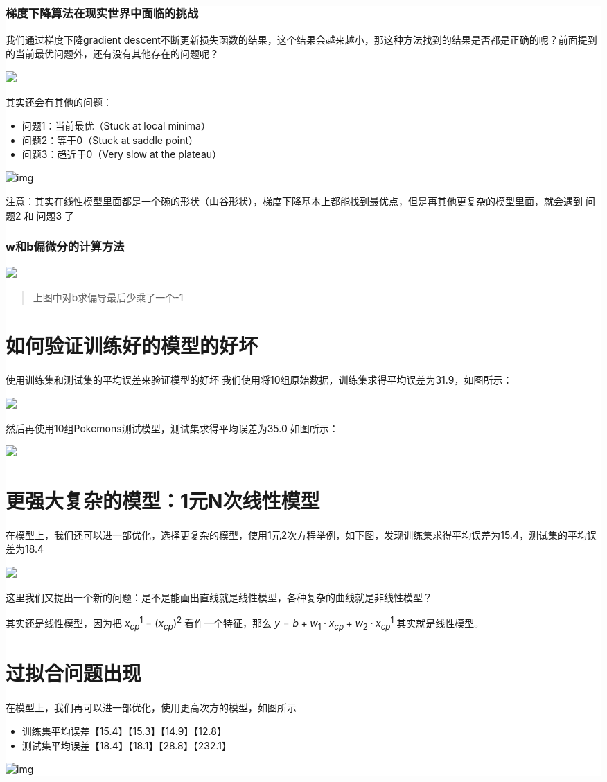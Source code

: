 ### 梯度下降算法在现实世界中面临的挑战

我们通过梯度下降gradient descent不断更新损失函数的结果，这个结果会越来越小，那这种方法找到的结果是否都是正确的呢？前面提到的当前最优问题外，还有没有其他存在的问题呢？

![](https://gitee.com/zhiliangj/Typora_Img/raw/master/chapter3-12.png)

其实还会有其他的问题：

- 问题1：当前最优（Stuck at local minima）
- 问题2：等于0（Stuck at saddle point）
- 问题3：趋近于0（Very slow at the plateau）

![img](https://gitee.com/zhiliangj/Typora_Img/raw/master/chapter3-13.png)

注意：其实在线性模型里面都是一个碗的形状（山谷形状），梯度下降基本上都能找到最优点，但是再其他更复杂的模型里面，就会遇到 问题2 和 问题3 了

### w和b偏微分的计算方法

![](https://gitee.com/zhiliangj/Typora_Img/raw/master/chapter3-14.png)



>  上图中对b求偏导最后少乘了一个-1

# 如何验证训练好的模型的好坏

使用训练集和测试集的平均误差来验证模型的好坏
我们使用将10组原始数据，训练集求得平均误差为31.9，如图所示：

![](https://gitee.com/zhiliangj/Typora_Img/raw/master/chapter3-15.png)

然后再使用10组Pokemons测试模型，测试集求得平均误差为35.0 如图所示：

![](https://gitee.com/zhiliangj/Typora_Img/raw/master/chapter3-16.png)

# 更强大复杂的模型：1元N次线性模型

在模型上，我们还可以进一部优化，选择更复杂的模型，使用1元2次方程举例，如下图，发现训练集求得平均误差为15.4，测试集的平均误差为18.4

![](https://gitee.com/zhiliangj/Typora_Img/raw/master/chapter3-17.png)

这里我们又提出一个新的问题：是不是能画出直线就是线性模型，各种复杂的曲线就是非线性模型？

其实还是线性模型，因为把 $x_{cp}^1$ = $(x_{cp})^2$ 看作一个特征，那么 $y = b + w_1·x_{cp} + w_2·x_{cp}^1$ 其实就是线性模型。

# 过拟合问题出现

在模型上，我们再可以进一部优化，使用更高次方的模型，如图所示

- 训练集平均误差【15.4】【15.3】【14.9】【12.8】
- 测试集平均误差【18.4】【18.1】【28.8】【232.1】

![img](https://gitee.com/zhiliangj/Typora_Img/raw/master/chapter3-18.png)
